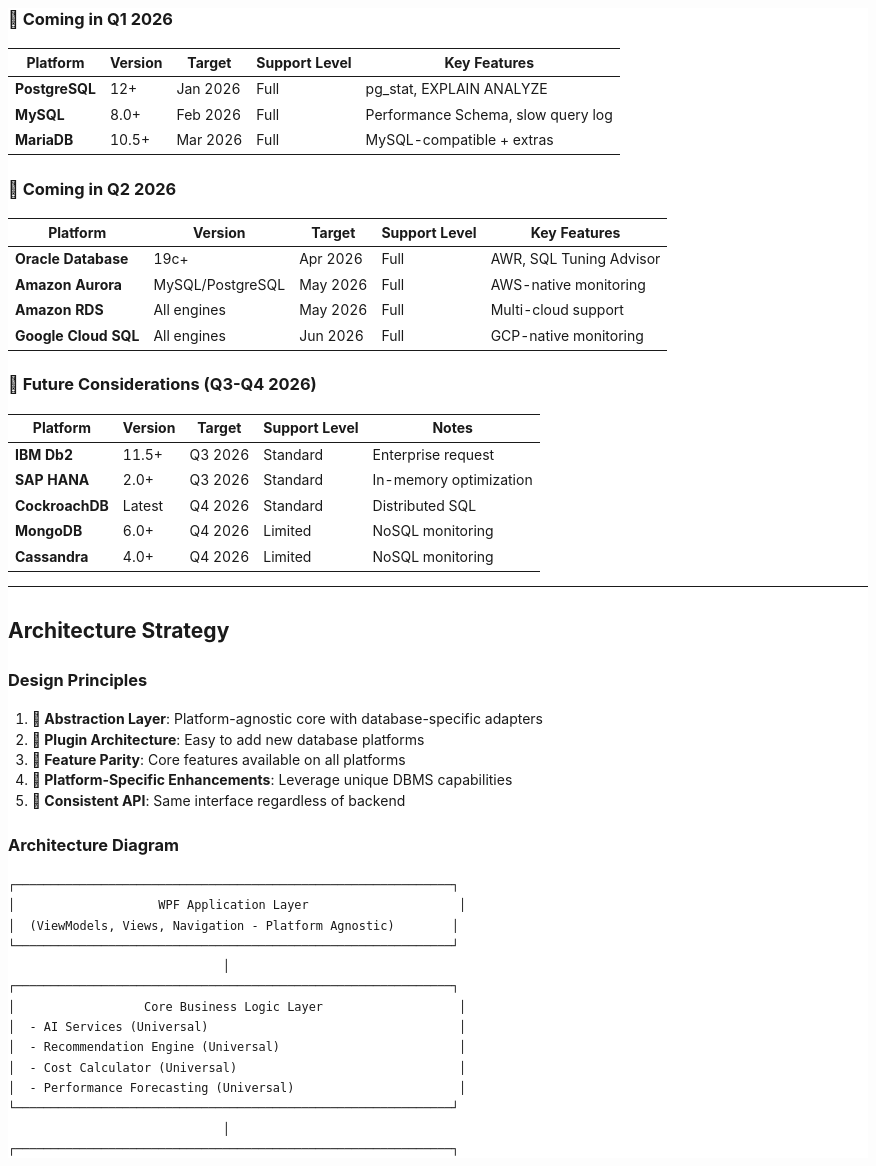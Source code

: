 ### 🚀 **Coming in Q1 2026**

| Platform | Version | Target | Support Level | Key Features |
|----------|---------|--------|---------------|-------------|
| **PostgreSQL** | 12+ | Jan 2026 | Full | pg_stat, EXPLAIN ANALYZE |
| **MySQL** | 8.0+ | Feb 2026 | Full | Performance Schema, slow query log |
| **MariaDB** | 10.5+ | Mar 2026 | Full | MySQL-compatible + extras |

### 🔮 **Coming in Q2 2026**

| Platform | Version | Target | Support Level | Key Features |
|----------|---------|--------|---------------|-------------|
| **Oracle Database** | 19c+ | Apr 2026 | Full | AWR, SQL Tuning Advisor |
| **Amazon Aurora** | MySQL/PostgreSQL | May 2026 | Full | AWS-native monitoring |
| **Amazon RDS** | All engines | May 2026 | Full | Multi-cloud support |
| **Google Cloud SQL** | All engines | Jun 2026 | Full | GCP-native monitoring |

### 🌟 **Future Considerations (Q3-Q4 2026)**

| Platform | Version | Target | Support Level | Notes |
|----------|---------|--------|---------------|-------|
| **IBM Db2** | 11.5+ | Q3 2026 | Standard | Enterprise request |
| **SAP HANA** | 2.0+ | Q3 2026 | Standard | In-memory optimization |
| **CockroachDB** | Latest | Q4 2026 | Standard | Distributed SQL |
| **MongoDB** | 6.0+ | Q4 2026 | Limited | NoSQL monitoring |
| **Cassandra** | 4.0+ | Q4 2026 | Limited | NoSQL monitoring |

---

## Architecture Strategy

### Design Principles

1. **🎯 Abstraction Layer**: Platform-agnostic core with database-specific adapters
2. **🔌 Plugin Architecture**: Easy to add new database platforms
3. **🧩 Feature Parity**: Core features available on all platforms
4. **🎨 Platform-Specific Enhancements**: Leverage unique DBMS capabilities
5. **🔄 Consistent API**: Same interface regardless of backend

### Architecture Diagram

```
┌─────────────────────────────────────────────────────────────┐
│                    WPF Application Layer                     │
│  (ViewModels, Views, Navigation - Platform Agnostic)        │
└─────────────────────────────────────────────────────────────┘
                              │
┌─────────────────────────────────────────────────────────────┐
│                  Core Business Logic Layer                   │
│  - AI Services (Universal)                                   │
│  - Recommendation Engine (Universal)                         │
│  - Cost Calculator (Universal)                               │
│  - Performance Forecasting (Universal)                       │
└─────────────────────────────────────────────────────────────┘
                              │
┌─────────────────────────────────────────────────────────────┐
```